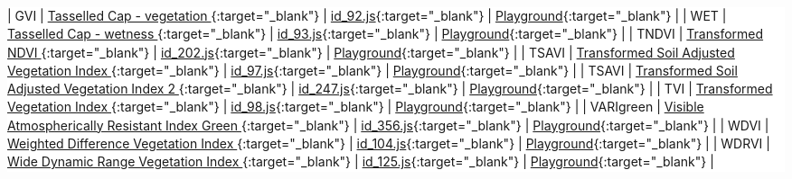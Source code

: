 | GVI | [Tasselled Cap - vegetation ](https://www.indexdatabase.de/db/si-single.php?sensor_id=168&rsindex_id=92){:target="_blank"} | [id_92.js](./id_92.js){:target="_blank"} | [Playground](https://apps.sentinel-hub.com/sentinel-playground/?source=L8&lat=43.514198796857976&lng=16.601028442382812&zoom=11&evalscripturl=https://raw.githubusercontent.com/sentinel-hub/custom-scripts/master/landsat-8/indexdb/id_92.js){:target="_blank"} |
| WET | [Tasselled Cap - wetness ](https://www.indexdatabase.de/db/si-single.php?sensor_id=168&rsindex_id=93){:target="_blank"} | [id_93.js](./id_93.js){:target="_blank"} | [Playground](https://apps.sentinel-hub.com/sentinel-playground/?source=L8&lat=43.514198796857976&lng=16.601028442382812&zoom=11&evalscripturl=https://raw.githubusercontent.com/sentinel-hub/custom-scripts/master/landsat-8/indexdb/id_93.js){:target="_blank"} |
| TNDVI | [Transformed NDVI ](https://www.indexdatabase.de/db/si-single.php?sensor_id=168&rsindex_id=202){:target="_blank"} | [id_202.js](./id_202.js){:target="_blank"} | [Playground](https://apps.sentinel-hub.com/sentinel-playground/?source=L8&lat=43.514198796857976&lng=16.601028442382812&zoom=11&evalscripturl=https://raw.githubusercontent.com/sentinel-hub/custom-scripts/master/landsat-8/indexdb/id_202.js){:target="_blank"} |
| TSAVI | [Transformed Soil Adjusted Vegetation Index ](https://www.indexdatabase.de/db/si-single.php?sensor_id=168&rsindex_id=97){:target="_blank"} | [id_97.js](./id_97.js){:target="_blank"} | [Playground](https://apps.sentinel-hub.com/sentinel-playground/?source=L8&lat=43.514198796857976&lng=16.601028442382812&zoom=11&evalscripturl=https://raw.githubusercontent.com/sentinel-hub/custom-scripts/master/landsat-8/indexdb/id_97.js){:target="_blank"} |
| TSAVI | [Transformed Soil Adjusted Vegetation Index 2 ](https://www.indexdatabase.de/db/si-single.php?sensor_id=168&rsindex_id=247){:target="_blank"} | [id_247.js](./id_247.js){:target="_blank"} | [Playground](https://apps.sentinel-hub.com/sentinel-playground/?source=L8&lat=43.514198796857976&lng=16.601028442382812&zoom=11&evalscripturl=https://raw.githubusercontent.com/sentinel-hub/custom-scripts/master/landsat-8/indexdb/id_247.js){:target="_blank"} |
| TVI | [Transformed Vegetation Index ](https://www.indexdatabase.de/db/si-single.php?sensor_id=168&rsindex_id=98){:target="_blank"} | [id_98.js](./id_98.js){:target="_blank"} | [Playground](https://apps.sentinel-hub.com/sentinel-playground/?source=L8&lat=43.514198796857976&lng=16.601028442382812&zoom=11&evalscripturl=https://raw.githubusercontent.com/sentinel-hub/custom-scripts/master/landsat-8/indexdb/id_98.js){:target="_blank"} |
| VARIgreen | [Visible Atmospherically Resistant Index Green ](https://www.indexdatabase.de/db/si-single.php?sensor_id=168&rsindex_id=356){:target="_blank"} | [id_356.js](./id_356.js){:target="_blank"} | [Playground](https://apps.sentinel-hub.com/sentinel-playground/?source=L8&lat=43.514198796857976&lng=16.601028442382812&zoom=11&evalscripturl=https://raw.githubusercontent.com/sentinel-hub/custom-scripts/master/landsat-8/indexdb/id_356.js){:target="_blank"} |
| WDVI | [Weighted Difference Vegetation Index ](https://www.indexdatabase.de/db/si-single.php?sensor_id=168&rsindex_id=104){:target="_blank"} | [id_104.js](./id_104.js){:target="_blank"} | [Playground](https://apps.sentinel-hub.com/sentinel-playground/?source=L8&lat=43.514198796857976&lng=16.601028442382812&zoom=11&evalscripturl=https://raw.githubusercontent.com/sentinel-hub/custom-scripts/master/landsat-8/indexdb/id_104.js){:target="_blank"} |
| WDRVI | [Wide Dynamic Range Vegetation Index ](https://www.indexdatabase.de/db/si-single.php?sensor_id=168&rsindex_id=125){:target="_blank"} | [id_125.js](./id_125.js){:target="_blank"} | [Playground](https://apps.sentinel-hub.com/sentinel-playground/?source=L8&lat=43.514198796857976&lng=16.601028442382812&zoom=11&evalscripturl=https://raw.githubusercontent.com/sentinel-hub/custom-scripts/master/landsat-8/indexdb/id_125.js){:target="_blank"} |